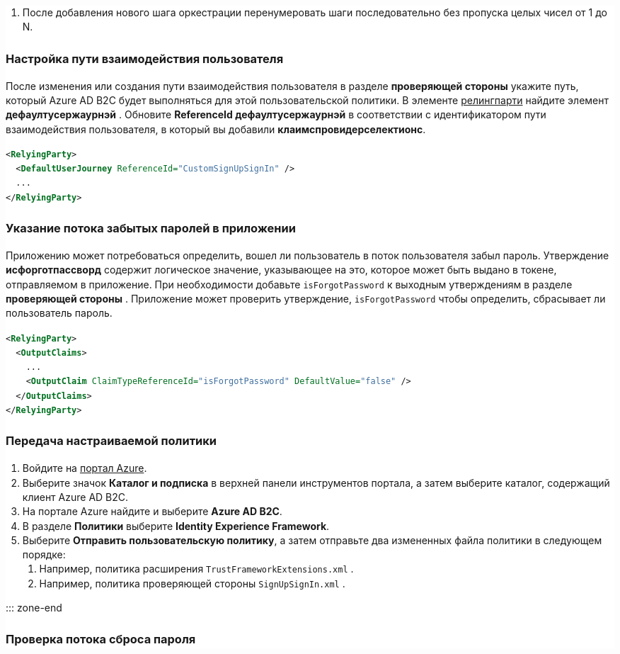 1. После добавления нового шага оркестрации перенумеровать шаги последовательно без пропуска целых чисел от 1 до N.

### <a name="set-the-user-journey-to-be-executed"></a>Настройка пути взаимодействия пользователя

После изменения или создания пути взаимодействия пользователя в разделе **проверяющей стороны** укажите путь, который Azure AD B2C будет выполняться для этой пользовательской политики. В элементе [релингпарти](relyingparty.md) найдите элемент **дефаултусержаурнэй** . Обновите  **ReferenceId дефаултусержаурнэй** в соответствии с идентификатором пути взаимодействия пользователя, в который вы добавили **клаимспровидерселектионс**.

```xml
<RelyingParty>
  <DefaultUserJourney ReferenceId="CustomSignUpSignIn" />
  ...
</RelyingParty>
```

### <a name="indicate-the-forgot-password-flow-to-your-app"></a>Указание потока забытых паролей в приложении

Приложению может потребоваться определить, вошел ли пользователь в поток пользователя забыл пароль. Утверждение **исфорготпассворд** содержит логическое значение, указывающее на это, которое может быть выдано в токене, отправляемом в приложение. При необходимости добавьте `isForgotPassword` к выходным утверждениям в разделе **проверяющей стороны** . Приложение может проверить утверждение, `isForgotPassword` чтобы определить, сбрасывает ли пользователь пароль.

```xml
<RelyingParty>
  <OutputClaims>
    ...
    <OutputClaim ClaimTypeReferenceId="isForgotPassword" DefaultValue="false" />
  </OutputClaims>
</RelyingParty>
```


### <a name="upload-the-custom-policy"></a>Передача настраиваемой политики

1. Войдите на [портал Azure](https://portal.azure.com).
1. Выберите значок **Каталог и подписка** в верхней панели инструментов портала, а затем выберите каталог, содержащий клиент Azure AD B2C.
1. На портале Azure найдите и выберите **Azure AD B2C**.
1. В разделе **Политики** выберите **Identity Experience Framework**.
1. Выберите **Отправить пользовательскую политику**, а затем отправьте два измененных файла политики в следующем порядке:
   1. Например, политика расширения `TrustFrameworkExtensions.xml` .
   2. Например, политика проверяющей стороны `SignUpSignIn.xml` .

::: zone-end

### <a name="test-the-password-reset-flow"></a>Проверка потока сброса пароля

